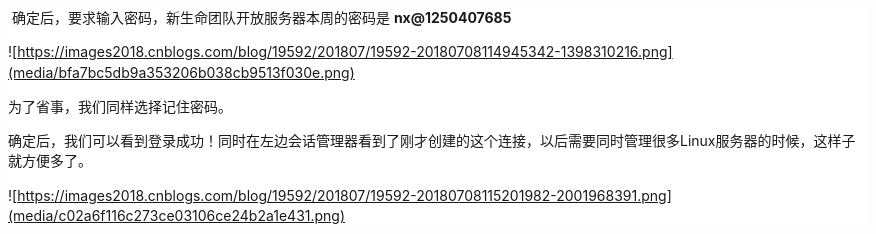  确定后，要求输入密码，新生命团队开放服务器本周的密码是 **nx\@1250407685**

![https://images2018.cnblogs.com/blog/19592/201807/19592-20180708114945342-1398310216.png](media/bfa7bc5db9a353206b038cb9513f030e.png)

为了省事，我们同样选择记住密码。

确定后，我们可以看到登录成功！同时在左边会话管理器看到了刚才创建的这个连接，以后需要同时管理很多Linux服务器的时候，这样子就方便多了。

![https://images2018.cnblogs.com/blog/19592/201807/19592-20180708115201982-2001968391.png](media/c02a6f116c273ce03106ce24b2a1e431.png)
